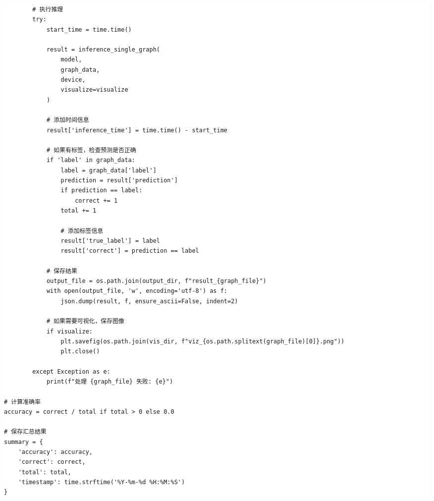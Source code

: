            # 执行推理
            try:
                start_time = time.time()
                
                result = inference_single_graph(
                    model, 
                    graph_data, 
                    device,
                    visualize=visualize
                )
                
                # 添加时间信息
                result['inference_time'] = time.time() - start_time
                
                # 如果有标签，检查预测是否正确
                if 'label' in graph_data:
                    label = graph_data['label']
                    prediction = result['prediction']
                    if prediction == label:
                        correct += 1
                    total += 1
                    
                    # 添加标签信息
                    result['true_label'] = label
                    result['correct'] = prediction == label
                
                # 保存结果
                output_file = os.path.join(output_dir, f"result_{graph_file}")
                with open(output_file, 'w', encoding='utf-8') as f:
                    json.dump(result, f, ensure_ascii=False, indent=2)
                
                # 如果需要可视化，保存图像
                if visualize:
                    plt.savefig(os.path.join(vis_dir, f"viz_{os.path.splitext(graph_file)[0]}.png"))
                    plt.close()
            
            except Exception as e:
                print(f"处理 {graph_file} 失败: {e}")
    
    # 计算准确率
    accuracy = correct / total if total > 0 else 0.0
    
    # 保存汇总结果
    summary = {
        'accuracy': accuracy,
        'correct': correct,
        'total': total,
        'timestamp': time.strftime('%Y-%m-%d %H:%M:%S')
    }
    